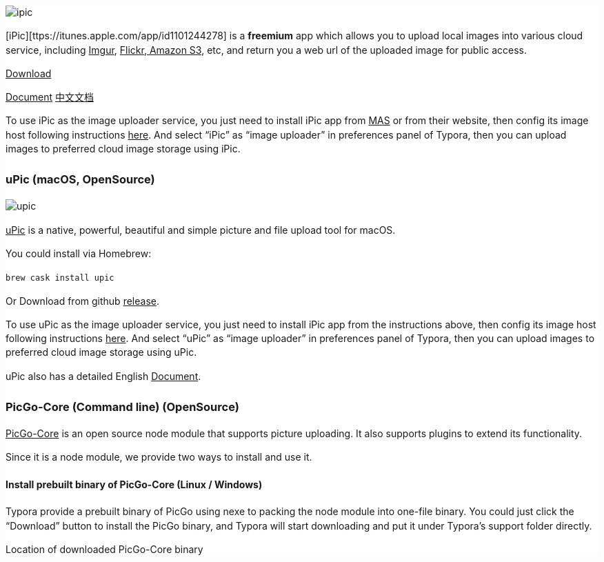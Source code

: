 ![ipic](https://support.typora.io/media/image-upload/ipic.jpg)

[iPic][ttps://itunes.apple.com/app/id1101244278] is a **freemium** app which allows you to upload local images into various cloud service, including [Imgur](http://imgur.com/), [Flickr](https://www.flickr.com/),[ Amazon S3](https://aws.amazon.com/s3/), etc, and return you a web url of the uploaded image for public access.

[Download](https://itunes.apple.com/app/id1101244278)

[Document](https://github.com/toolinbox/iPic) [中文文档](https://toolinbox.net/iPic/)

To use iPic as the image uploader service, you just need to install iPic app from [MAS](https://itunes.apple.com/app/id1101244278) or from their website, then config its image host following instructions [here](https://github.com/toolinbox/iPic#image-hosts). And select “iPic” as “image uploader” in preferences panel of Typora, then you can upload images to preferred cloud image storage using iPic.

### uPic (macOS, OpenSource)

![upic](https://raw.githubusercontent.com/gee1k/oss/master/screenshot/uPic/logo.png)

[uPic](https://github.com/gee1k/uPic) is a native, powerful, beautiful and simple picture and file upload tool for macOS.

You could install via Homebrew:

```
brew cask install upic
```

Or Download from github [release](https://github.com/gee1k/uPic/releases).

To use uPic as the image uploader service, you just need to install iPic app from the instructions above, then config its image host following instructions [here](https://blog.svend.cc/upic/en/). And select “uPic” as “image uploader” in preferences panel of Typora, then you can upload images to preferred cloud image storage using uPic.

uPic also has a detailed English [Document](https://blog.svend.cc/upic/en/).

### PicGo-Core (Command line) (OpenSource)

[PicGo-Core](https://github.com/PicGo/PicGo-Core) is an open source node module that supports picture uploading. It also supports plugins to extend its functionality.

Since it is a node module, we provide two ways to install and use it.

#### Install prebuilt binary of PicGo-Core (Linux / Windows)

Typora provide a prebuilt binary of PicGo using nexe to packing the node module into one-file binary. You could just click the “Download” button to install the PicGo binary, and Typora will start downloading and put it under Typora’s support folder directly.

<details style="display: block;"><summary style="display: block;"><a name="picgo-location" style="background-color: transparent; color: rgb(70, 63, 92); text-decoration: underline;"></a>Location of downloaded PicGo-Core binary</summary></details>
